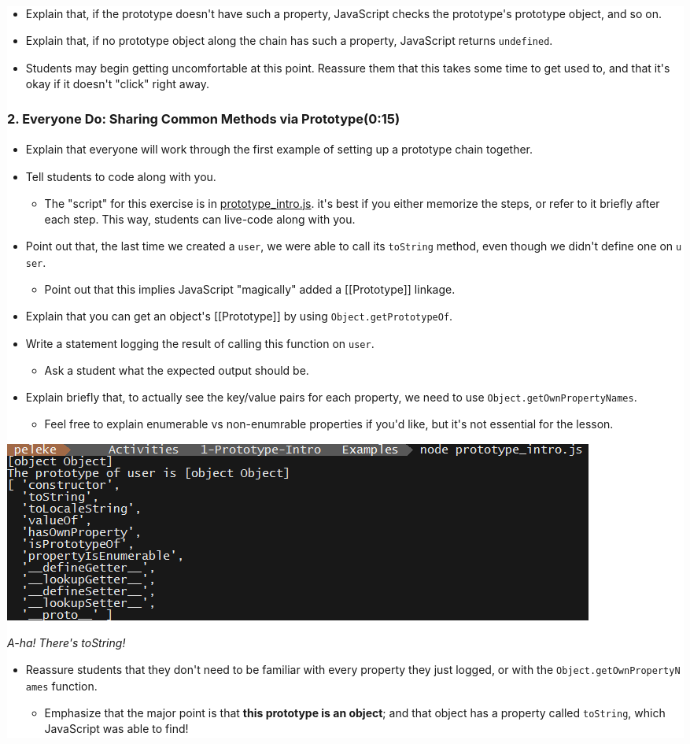   * Explain that, if the prototype doesn't have such a property, JavaScript checks the prototype's prototype object, and so on.

  * Explain that, if no prototype object along the chain has such a property, JavaScript returns `undefined`.

* Students may begin getting uncomfortable at this point. Reassure them that this takes some time to get used to, and that it's okay if it doesn't "click" right away.

### 2. Everyone Do: Sharing Common Methods via Prototype(0:15)

* Explain that everyone will work through the first example of setting up a prototype chain together.

* Tell students to code along with you.

  * The "script" for this exercise is in [prototype_intro.js](Activities/1-Prototype-Intro/Examples/prototype_intro.js). it's best if you either memorize the steps, or refer to it briefly after each step. This way, students can live-code along with you.

* Point out that, the last time we created a `user`, we were able to call its `toString` method, even though we didn't define one on `user`.

  * Point out that this implies JavaScript "magically" added a \[\[Prototype]] linkage. 

* Explain that you can get an object's \[\[Prototype]] by using `Object.getPrototypeOf`.

* Write a statement logging the result of calling this function on `user`. 

  * Ask a student what the expected output should be.

* Explain briefly that, to actually see the key/value pairs for each property, we need to use `Object.getOwnPropertyNames`.

  * Feel free to explain enumerable vs non-enumrable properties if you'd like, but it's not essential for the lesson.

![A-ha! There's toString!](Images/2-prototype-example.png)

_A-ha! There's toString!_

* Reassure students that they don't need to be familiar with every property they just logged, or with the `Object.getOwnPropertyNames` function.

  * Emphasize that the major point is that **this prototype is an object**; and that object has a property called `toString`, which JavaScript was able to find!
